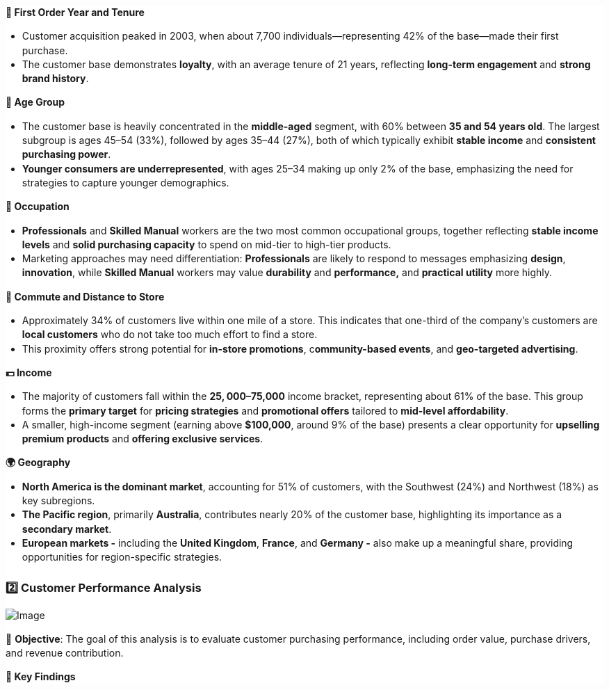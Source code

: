 **📆 First Order Year and Tenure**

- Customer acquisition peaked in 2003, when about 7,700 individuals—representing 42% of the base—made their first purchase.
- The customer base demonstrates **loyalty**, with an average tenure of 21 years, reflecting **long-term engagement** and **strong brand history**.

**👥 Age Group**

- The customer base is heavily concentrated in the **middle-aged** segment, with 60% between **35 and 54 years old**. The largest subgroup is ages 45–54 (33%), followed by ages 35–44 (27%), both of which typically exhibit **stable income** and **consistent purchasing power**.
- **Younger consumers are underrepresented**, with ages 25–34 making up only 2% of the base, emphasizing the need for strategies to capture younger demographics.

**💼 Occupation**

- **Professionals** and **Skilled Manual** workers are the two most common occupational groups, together reflecting **stable income levels** and **solid purchasing capacity** to spend on mid-tier to high-tier products.
- Marketing approaches may need differentiation: **Professionals** are likely to respond to messages emphasizing **design**, **innovation**, while **Skilled Manual** workers may value **durability** and **performance,** and **practical utility** more highly.

**🚗 Commute and Distance to Store**

- Approximately 34% of customers live within one mile of a store. This indicates that one-third of the company’s customers are **local customers** who do not take too much effort to find a store.
- This proximity offers strong potential for **in-store promotions**, c**ommunity-based events**, and **geo-targeted advertising**.

**💵 Income**

- The majority of customers fall within the **$25,000–$75,000** income bracket, representing about 61% of the base. This group forms the **primary target** for **pricing strategies** and **promotional offers** tailored to **mid-level affordability**.
- A smaller, high-income segment (earning above **$100,000**, around 9% of the base) presents a clear opportunity for **upselling premium products** and **offering exclusive services**.

**🌍 Geography**

- **North America is the dominant market**, accounting for 51% of customers, with the Southwest (24%) and Northwest (18%) as key subregions.
- **The Pacific region**, primarily **Australia**, contributes nearly 20% of the customer base, highlighting its importance as a **secondary market**.
- **European markets -** including the **United Kingdom**, **France**, and **Germany -** also make up a meaningful share, providing opportunities for region-specific strategies.

### **2️⃣ Customer Performance Analysis**

<img width="2000" height="1148" alt="Image" src="https://github.com/user-attachments/assets/c9c282cf-0c0a-4466-a83a-b1cc0804d40e" />

🎯 **Objective**: The goal of this analysis is to evaluate customer purchasing performance, including order value, purchase drivers, and revenue contribution.

**📌 Key Findings**
